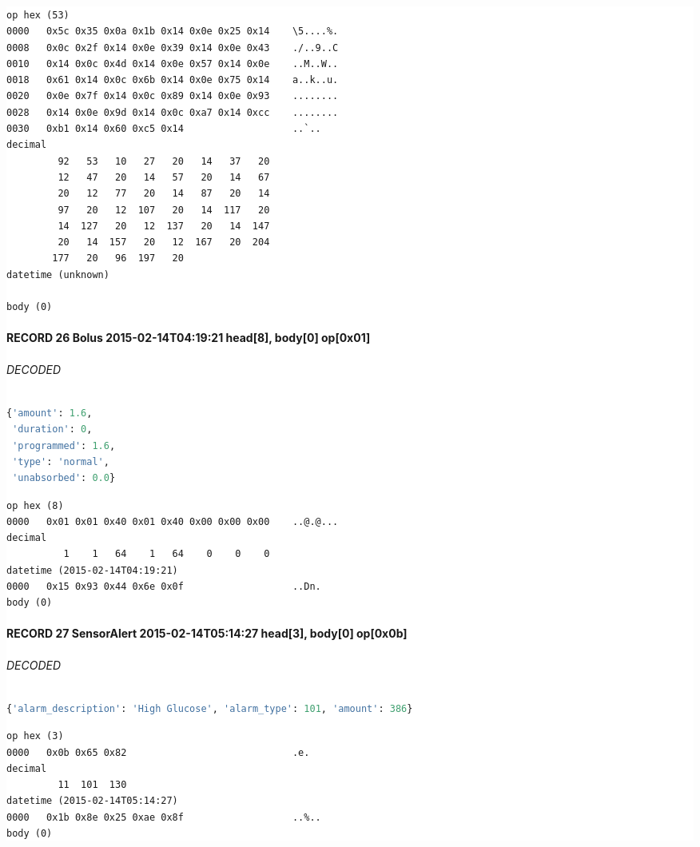 ```python
```
    op hex (53)
    0000   0x5c 0x35 0x0a 0x1b 0x14 0x0e 0x25 0x14    \5....%.
    0008   0x0c 0x2f 0x14 0x0e 0x39 0x14 0x0e 0x43    ./..9..C
    0010   0x14 0x0c 0x4d 0x14 0x0e 0x57 0x14 0x0e    ..M..W..
    0018   0x61 0x14 0x0c 0x6b 0x14 0x0e 0x75 0x14    a..k..u.
    0020   0x0e 0x7f 0x14 0x0c 0x89 0x14 0x0e 0x93    ........
    0028   0x14 0x0e 0x9d 0x14 0x0c 0xa7 0x14 0xcc    ........
    0030   0xb1 0x14 0x60 0xc5 0x14                   ..`..
    decimal
             92   53   10   27   20   14   37   20
             12   47   20   14   57   20   14   67
             20   12   77   20   14   87   20   14
             97   20   12  107   20   14  117   20
             14  127   20   12  137   20   14  147
             20   14  157   20   12  167   20  204
            177   20   96  197   20
    datetime (unknown)

    body (0)

#### RECORD 26 Bolus 2015-02-14T04:19:21 head[8], body[0] op[0x01]
###### DECODED
```python
{'amount': 1.6,
 'duration': 0,
 'programmed': 1.6,
 'type': 'normal',
 'unabsorbed': 0.0}
```
    op hex (8)
    0000   0x01 0x01 0x40 0x01 0x40 0x00 0x00 0x00    ..@.@...
    decimal
              1    1   64    1   64    0    0    0
    datetime (2015-02-14T04:19:21)
    0000   0x15 0x93 0x44 0x6e 0x0f                   ..Dn.
    body (0)

#### RECORD 27 SensorAlert 2015-02-14T05:14:27 head[3], body[0] op[0x0b]
###### DECODED
```python
{'alarm_description': 'High Glucose', 'alarm_type': 101, 'amount': 386}
```
    op hex (3)
    0000   0x0b 0x65 0x82                             .e.
    decimal
             11  101  130
    datetime (2015-02-14T05:14:27)
    0000   0x1b 0x8e 0x25 0xae 0x8f                   ..%..
    body (0)
